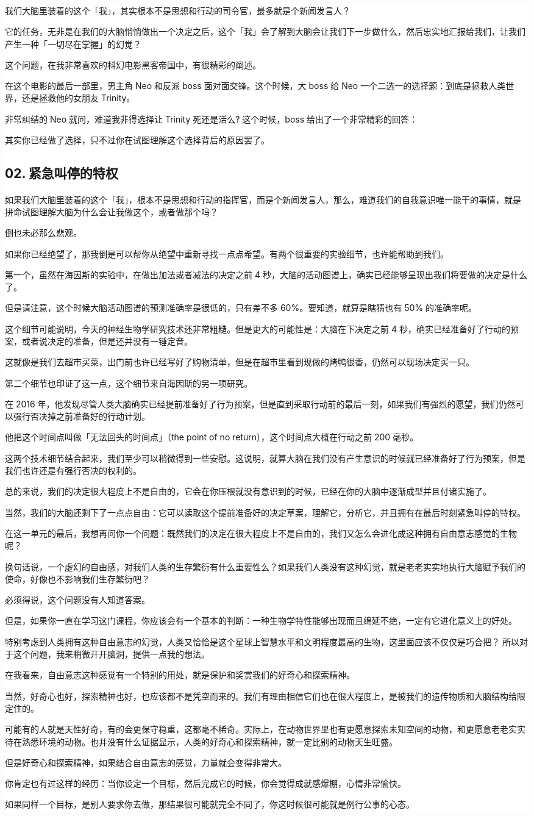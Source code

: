 我们大脑里装着的这个「我」，其实根本不是思想和行动的司令官，最多就是个新闻发言人？

它的任务，无非是在我们的大脑悄悄做出一个决定之后，这个「我」会了解到大脑会让我们下一步做什么，然后忠实地汇报给我们，让我们产生一种「一切尽在掌握」的幻觉？

这个问题，在我非常喜欢的科幻电影黑客帝国中，有很精彩的阐述。

在这个电影的最后一部里，男主角 Neo 和反派 boss 面对面交锋。这个时候，大 boss 给 Neo 一个二选一的选择题：到底是拯救人类世界，还是拯救他的女朋友 Trinity。

非常纠结的 Neo 就问，难道我非得选择让 Trinity 死还是活么? 这个时候，boss 给出了一个非常精彩的回答：

其实你已经做了选择，只不过你在试图理解这个选择背后的原因罢了。

## 02. 紧急叫停的特权

如果我们大脑里装着的这个「我」，根本不是思想和行动的指挥官，而是个新闻发言人，那么，难道我们的自我意识唯一能干的事情，就是拼命试图理解大脑为什么会让我做这个，或者做那个吗？

倒也未必那么悲观。

如果你已经绝望了，那我倒是可以帮你从绝望中重新寻找一点点希望。有两个很重要的实验细节，也许能帮助到我们。

第一个，虽然在海因斯的实验中，在做出加法或者减法的决定之前 4 秒，大脑的活动图谱上，确实已经能够呈现出我们将要做的决定是什么了。

但是请注意，这个时候大脑活动图谱的预测准确率是很低的，只有差不多 60%。要知道，就算是瞎猜也有 50% 的准确率呢。

这个细节可能说明，今天的神经生物学研究技术还非常粗糙。但是更大的可能性是：大脑在下决定之前 4 秒，确实已经准备好了行动的预案，或者说决定的准备，但是还并没有一锤定音。

这就像是我们去超市买菜，出门前也许已经写好了购物清单，但是在超市里看到现做的烤鸭很香，仍然可以现场决定买一只。

第二个细节也印证了这一点，这个细节来自海因斯的另一项研究。

在 2016 年，他发现尽管人类大脑确实已经提前准备好了行为预案，但是直到采取行动前的最后一刻，如果我们有强烈的愿望，我们仍然可以强行否决掉之前准备好的行动计划。

他把这个时间点叫做「无法回头的时间点」（the point of no return），这个时间点大概在行动之前 200 毫秒。

这两个技术细节结合起来，我们至少可以稍微得到一些安慰。这说明，就算大脑在我们没有产生意识的时候就已经准备好了行为预案，但是我们也许还是有强行否决的权利的。

总的来说，我们的决定很大程度上不是自由的，它会在你压根就没有意识到的时候，已经在你的大脑中逐渐成型并且付诸实施了。

当然，我们的大脑还剩下了一点点自由：它可以读取这个提前准备好的决定草案，理解它，分析它，并且拥有在最后时刻紧急叫停的特权。

在这一单元的最后，我想再问你一个问题：既然我们的决定在很大程度上不是自由的，我们又怎么会进化成这种拥有自由意志感觉的生物呢？

换句话说，一个虚幻的自由感，对我们人类的生存繁衍有什么重要性么？如果我们人类没有这种幻觉，就是老老实实地执行大脑赋予我们的使命，好像也不影响我们生存繁衍吧？

必须得说，这个问题没有人知道答案。

但是，如果你一直在学习这门课程，你应该会有一个基本的判断：一种生物学特性能够出现而且绵延不绝，一定有它进化意义上的好处。

特别考虑到人类拥有这种自由意志的幻觉，人类又恰恰是这个星球上智慧水平和文明程度最高的生物，这里面应该不仅仅是巧合把？
所以对于这个问题，我来稍微开开脑洞，提供一点我的想法。

在我看来，自由意志这种感觉有一个特别的用处，就是保护和奖赏我们的好奇心和探索精神。

当然，好奇心也好，探索精神也好，也应该都不是凭空而来的。我们有理由相信它们也在很大程度上，是被我们的遗传物质和大脑结构给限定住的。

可能有的人就是天性好奇，有的会更保守稳重，这都毫不稀奇。实际上，在动物世界里也有更愿意探索未知空间的动物，和更愿意老老实实待在熟悉环境的动物。也并没有什么证据显示，人类的好奇心和探索精神，就一定比别的动物天生旺盛。

但是好奇心和探索精神，如果结合自由意志的感觉，力量就会变得非常大。

你肯定也有过这样的经历：当你设定一个目标，然后完成它的时候，你会觉得成就感爆棚，心情非常愉快。

如果同样一个目标，是别人要求你去做，那结果很可能就完全不同了，你这时候很可能就是例行公事的心态。
